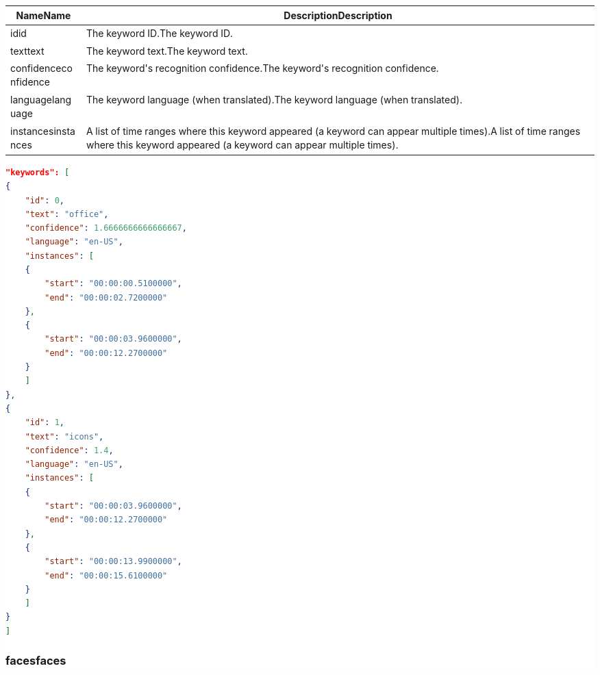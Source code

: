 |<span data-ttu-id="aed25-159">Name</span><span class="sxs-lookup"><span data-stu-id="aed25-159">Name</span></span>|<span data-ttu-id="aed25-160">Description</span><span class="sxs-lookup"><span data-stu-id="aed25-160">Description</span></span>|
|---|---|
|<span data-ttu-id="aed25-161">id</span><span class="sxs-lookup"><span data-stu-id="aed25-161">id</span></span>|<span data-ttu-id="aed25-162">The keyword ID.</span><span class="sxs-lookup"><span data-stu-id="aed25-162">The keyword ID.</span></span>|
|<span data-ttu-id="aed25-163">text</span><span class="sxs-lookup"><span data-stu-id="aed25-163">text</span></span>|<span data-ttu-id="aed25-164">The keyword text.</span><span class="sxs-lookup"><span data-stu-id="aed25-164">The keyword text.</span></span>|
|<span data-ttu-id="aed25-165">confidence</span><span class="sxs-lookup"><span data-stu-id="aed25-165">confidence</span></span>|<span data-ttu-id="aed25-166">The keyword's recognition confidence.</span><span class="sxs-lookup"><span data-stu-id="aed25-166">The keyword's recognition confidence.</span></span>|
|<span data-ttu-id="aed25-167">language</span><span class="sxs-lookup"><span data-stu-id="aed25-167">language</span></span>|<span data-ttu-id="aed25-168">The keyword language (when translated).</span><span class="sxs-lookup"><span data-stu-id="aed25-168">The keyword language (when translated).</span></span>|
|<span data-ttu-id="aed25-169">instances</span><span class="sxs-lookup"><span data-stu-id="aed25-169">instances</span></span>|<span data-ttu-id="aed25-170">A list of time ranges where this keyword appeared (a keyword can appear multiple times).</span><span class="sxs-lookup"><span data-stu-id="aed25-170">A list of time ranges where this keyword appeared (a keyword can appear multiple times).</span></span>|

```json
"keywords": [
{
    "id": 0,
    "text": "office",
    "confidence": 1.6666666666666667,
    "language": "en-US",
    "instances": [
    {
        "start": "00:00:00.5100000",
        "end": "00:00:02.7200000"
    },
    {
        "start": "00:00:03.9600000",
        "end": "00:00:12.2700000"
    }
    ]
},
{
    "id": 1,
    "text": "icons",
    "confidence": 1.4,
    "language": "en-US",
    "instances": [
    {
        "start": "00:00:03.9600000",
        "end": "00:00:12.2700000"
    },
    {
        "start": "00:00:13.9900000",
        "end": "00:00:15.6100000"
    }
    ]
}
] 

```

### <a name="faces"></a><span data-ttu-id="aed25-171">faces</span><span class="sxs-lookup"><span data-stu-id="aed25-171">faces</span></span>
